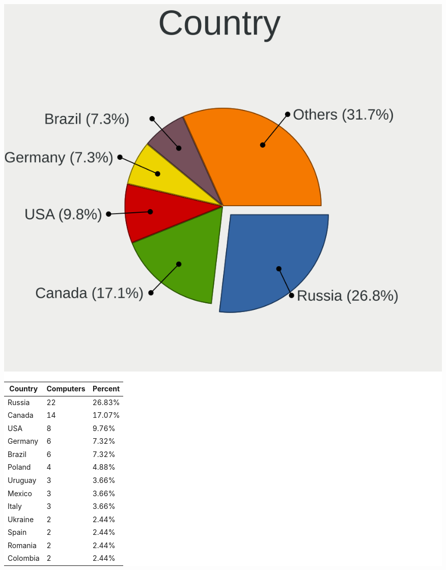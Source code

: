![Country](./images/pie_chart_bsd/node_location.svg)


| Country            | Computers | Percent |
|--------------------|-----------|---------|
| Russia             | 22        | 26.83%  |
| Canada             | 14        | 17.07%  |
| USA                | 8         | 9.76%   |
| Germany            | 6         | 7.32%   |
| Brazil             | 6         | 7.32%   |
| Poland             | 4         | 4.88%   |
| Uruguay            | 3         | 3.66%   |
| Mexico             | 3         | 3.66%   |
| Italy              | 3         | 3.66%   |
| Ukraine            | 2         | 2.44%   |
| Spain              | 2         | 2.44%   |
| Romania            | 2         | 2.44%   |
| Colombia           | 2         | 2.44%   |